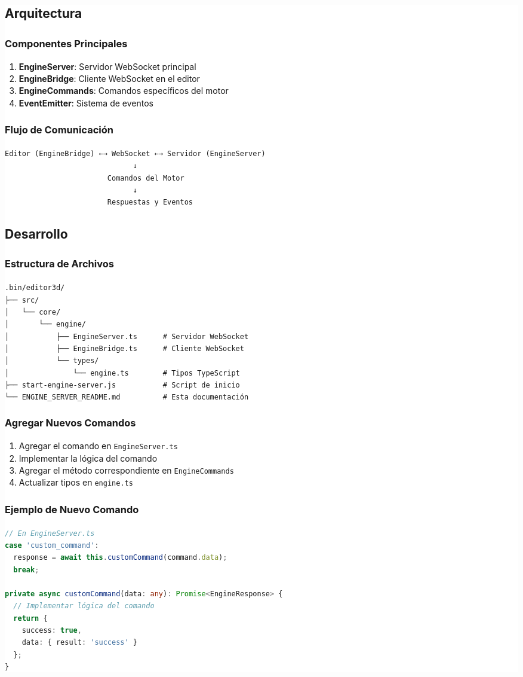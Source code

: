 ## Arquitectura

### Componentes Principales

1. **EngineServer**: Servidor WebSocket principal
2. **EngineBridge**: Cliente WebSocket en el editor
3. **EngineCommands**: Comandos específicos del motor
4. **EventEmitter**: Sistema de eventos

### Flujo de Comunicación

```
Editor (EngineBridge) ←→ WebSocket ←→ Servidor (EngineServer)
                              ↓
                        Comandos del Motor
                              ↓
                        Respuestas y Eventos
```

## Desarrollo

### Estructura de Archivos

```
.bin/editor3d/
├── src/
│   └── core/
│       └── engine/
│           ├── EngineServer.ts      # Servidor WebSocket
│           ├── EngineBridge.ts      # Cliente WebSocket
│           └── types/
│               └── engine.ts        # Tipos TypeScript
├── start-engine-server.js           # Script de inicio
└── ENGINE_SERVER_README.md          # Esta documentación
```

### Agregar Nuevos Comandos

1. Agregar el comando en `EngineServer.ts`
2. Implementar la lógica del comando
3. Agregar el método correspondiente en `EngineCommands`
4. Actualizar tipos en `engine.ts`

### Ejemplo de Nuevo Comando

```typescript
// En EngineServer.ts
case 'custom_command':
  response = await this.customCommand(command.data);
  break;

private async customCommand(data: any): Promise<EngineResponse> {
  // Implementar lógica del comando
  return {
    success: true,
    data: { result: 'success' }
  };
}
```
